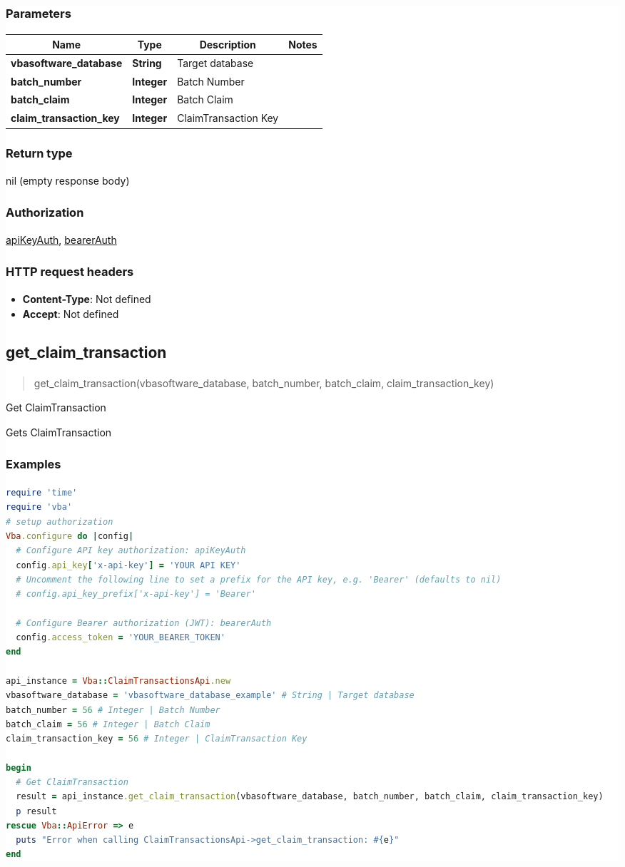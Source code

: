 ### Parameters

| Name | Type | Description | Notes |
| ---- | ---- | ----------- | ----- |
| **vbasoftware_database** | **String** | Target database |  |
| **batch_number** | **Integer** | Batch Number |  |
| **batch_claim** | **Integer** | Batch Claim |  |
| **claim_transaction_key** | **Integer** | ClaimTransaction Key |  |

### Return type

nil (empty response body)

### Authorization

[apiKeyAuth](../README.md#apiKeyAuth), [bearerAuth](../README.md#bearerAuth)

### HTTP request headers

- **Content-Type**: Not defined
- **Accept**: Not defined


## get_claim_transaction

> <ClaimTransactionVBAResponse> get_claim_transaction(vbasoftware_database, batch_number, batch_claim, claim_transaction_key)

Get ClaimTransaction

Gets ClaimTransaction

### Examples

```ruby
require 'time'
require 'vba'
# setup authorization
Vba.configure do |config|
  # Configure API key authorization: apiKeyAuth
  config.api_key['x-api-key'] = 'YOUR API KEY'
  # Uncomment the following line to set a prefix for the API key, e.g. 'Bearer' (defaults to nil)
  # config.api_key_prefix['x-api-key'] = 'Bearer'

  # Configure Bearer authorization (JWT): bearerAuth
  config.access_token = 'YOUR_BEARER_TOKEN'
end

api_instance = Vba::ClaimTransactionsApi.new
vbasoftware_database = 'vbasoftware_database_example' # String | Target database
batch_number = 56 # Integer | Batch Number
batch_claim = 56 # Integer | Batch Claim
claim_transaction_key = 56 # Integer | ClaimTransaction Key

begin
  # Get ClaimTransaction
  result = api_instance.get_claim_transaction(vbasoftware_database, batch_number, batch_claim, claim_transaction_key)
  p result
rescue Vba::ApiError => e
  puts "Error when calling ClaimTransactionsApi->get_claim_transaction: #{e}"
end
```